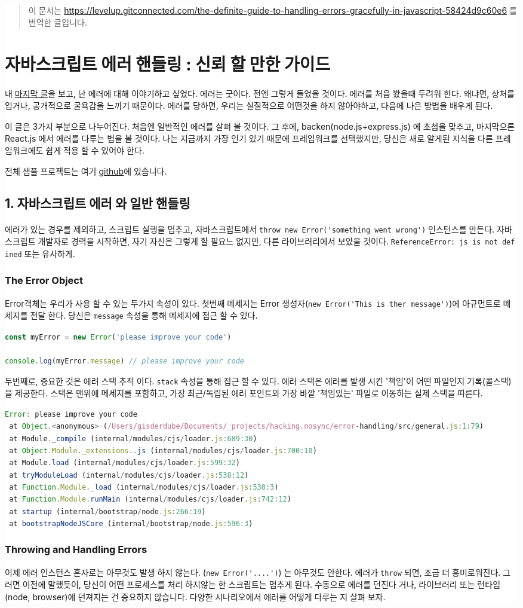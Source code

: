 > 이 문서는 https://levelup.gitconnected.com/the-definite-guide-to-handling-errors-gracefully-in-javascript-58424d9c60e6 를 번역한 글입니다.

# 자바스크립트 에러 핸들링 : 신뢰 할 만한 가이드

내 [마지막 글](https://link.medium.com/MO32x55aNR)을 보고, 난 에러에 대해 이야기하고 싶었다. 에러는 굿이다. 전엔 그렇게 들었을 것이다. 에러를 처음 봤을때 두려워 한다. 왜냐면, 상처를 입거나, 공개적으로 굴욕감을 느끼기 때문이다. 에러를 당하면, 우리는 실질적으로 어떤것을 하지 않아야하고, 다음에 나은 방법을 배우게 된다.

이 글은 3가지 부분으로 나누어진다. 처음엔 일반적인 에러를 살펴 볼 것이다. 그 후에, backen(node.js+express.js) 에 초첨을 맞추고, 마지막으론 React.js 에서 에러를 다루는 법을 볼 것이다. 나는 지금까지 가장 인기 있기 때문에 프레임워크를 선택했지만, 당신은 새로 알게된 지식을 다른 프레임워크에도 쉽게 적용 할 수 있어야 한다.

전체 샘플 프로젝트는 여기 [github](https://github.com/gisderdube/graceful-error-handling)에 있습니다.

## 1. 자바스크립트 에러 와 일반 핸들링

에러가 있는 경우를 제외하고, 스크립트 실행을 멈추고, 자바스크립트에서 `throw new Error('something went wrong')` 인스턴스를 만든다. 자바스크립트 개발자로 경력을 시작하면, 자기 자신은 그렇게 할 필요느 없지만, 다른 라이브러리에서 보았을 것이다. `ReferenceError: js is not defined` 또는 유사하게.

### The Error Object

Error객체는 우리가 사용 할 수 있는 두가지 속성이 있다. 첫번째 메세지는 Error 생성자(`new Error('This is ther message')`)에 아규먼트로 메세지를 전달 한다. 당신은 `message` 속성을 통해 메세지에 접근 할 수 있다.

```` js
const myError = new Error('please improve your code')

console.log(myError.message) // please improve your code
````

두번째로, 중요한 것은 에러 스택 추적 이다. `stack` 속성을 통해 접근 할 수 있다. 에러 스택은 에러를 발생 시킨 '책임'이 어떤 파일인지 기록(콜스택)을 제공한다. 스택은 맨위에 메세지를 포함하고, 가장 최근/독립된 에러 포인트와 가장 바깥 '책임있는' 파일로 이동하는 실제 스택을 따른다.

```` js
Error: please improve your code
 at Object.<anonymous> (/Users/gisderdube/Documents/_projects/hacking.nosync/error-handling/src/general.js:1:79)
 at Module._compile (internal/modules/cjs/loader.js:689:30)
 at Object.Module._extensions..js (internal/modules/cjs/loader.js:700:10)
 at Module.load (internal/modules/cjs/loader.js:599:32)
 at tryModuleLoad (internal/modules/cjs/loader.js:538:12)
 at Function.Module._load (internal/modules/cjs/loader.js:530:3)
 at Function.Module.runMain (internal/modules/cjs/loader.js:742:12)
 at startup (internal/bootstrap/node.js:266:19)
 at bootstrapNodeJSCore (internal/bootstrap/node.js:596:3)
````

### Throwing and Handling Errors

이제 에러 인스턴스 혼자로는 아무것도 발생 하지 않는다. (`new Error('....')`) 는 아무것도 안한다. 에러가 `throw` 되면, 조금 더 흥미로워진다. 그러면 이전에 말했듯이, 당신이 어떤 프로세스를 처리 하지않는 한 스크립트는 멈추게 된다. 수동으로 에러를 던진다 거나, 라이브러리 또는 런타임(node, browser)에 던져지는 건 중요하지 않습니다. 다양한 시나리오에서 에러를 어떻게 다루는 지 살펴 보자.
